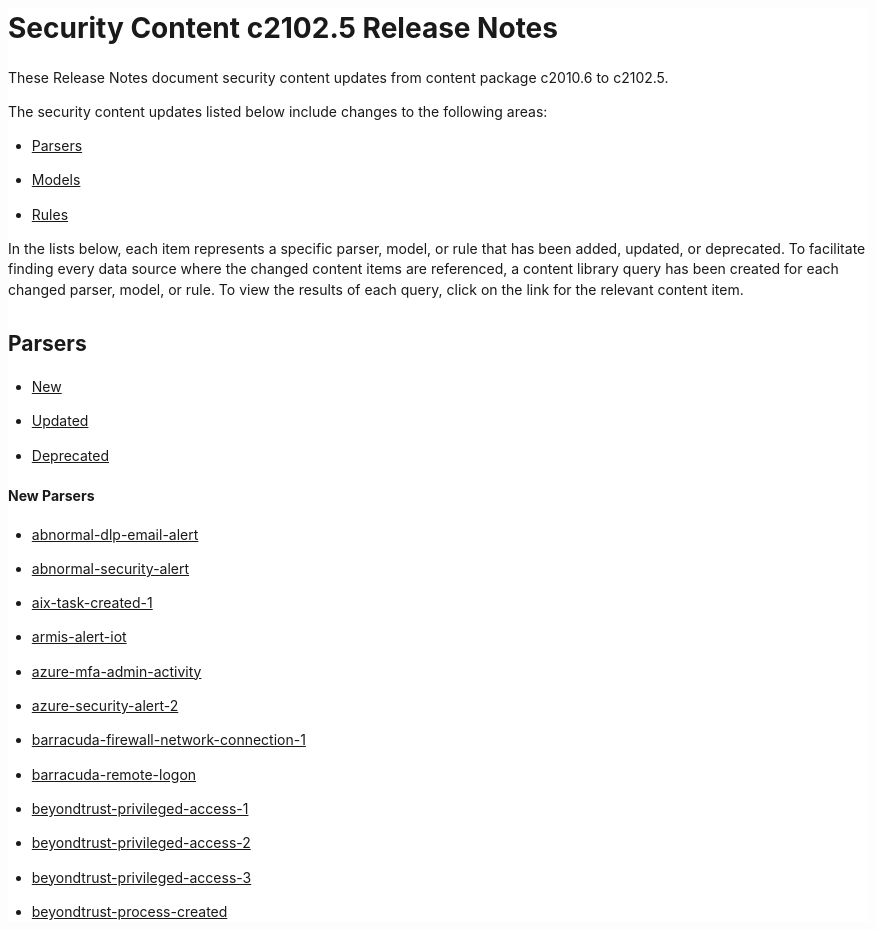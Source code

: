  Security Content c2102.5 Release Notes
=======================================

These Release Notes document security content updates from content package c2010.6 to c2102.5.

The security content updates listed below include changes to the following areas:

* [Parsers](#Parsers)

* [Models](#Models)

* [Rules](#Rules)

In the lists below, each item represents a specific parser, model, or rule that has been added, updated, or deprecated. To facilitate finding every data source where the changed content items are referenced, a content library query has been created for each changed parser, model, or rule. To view the results of each query, click on the link for the relevant content item.

Parsers
-------

* [New](#New-Parsers)

* [Updated](#Updated-Parsers)

* [Deprecated](#Deprecated-Parsers)

#### New Parsers
* [abnormal-dlp-email-alert](https://github.com/ExabeamLabs/Content-Doc/search?q=abnormal-dlp-email-alert)

* [abnormal-security-alert](https://github.com/ExabeamLabs/Content-Doc/search?q=abnormal-security-alert)

* [aix-task-created-1](https://github.com/ExabeamLabs/Content-Doc/search?q=aix-task-created-1)

* [armis-alert-iot](https://github.com/ExabeamLabs/Content-Doc/search?q=armis-alert-iot)

* [azure-mfa-admin-activity](https://github.com/ExabeamLabs/Content-Doc/search?q=azure-mfa-admin-activity)

* [azure-security-alert-2](https://github.com/ExabeamLabs/Content-Doc/search?q=azure-security-alert-2)

* [barracuda-firewall-network-connection-1](https://github.com/ExabeamLabs/Content-Doc/search?q=barracuda-firewall-network-connection-1)

* [barracuda-remote-logon](https://github.com/ExabeamLabs/Content-Doc/search?q=barracuda-remote-logon)

* [beyondtrust-privileged-access-1](https://github.com/ExabeamLabs/Content-Doc/search?q=beyondtrust-privileged-access-1)

* [beyondtrust-privileged-access-2](https://github.com/ExabeamLabs/Content-Doc/search?q=beyondtrust-privileged-access-2)

* [beyondtrust-privileged-access-3](https://github.com/ExabeamLabs/Content-Doc/search?q=beyondtrust-privileged-access-3)

* [beyondtrust-process-created](https://github.com/ExabeamLabs/Content-Doc/search?q=beyondtrust-process-created)
